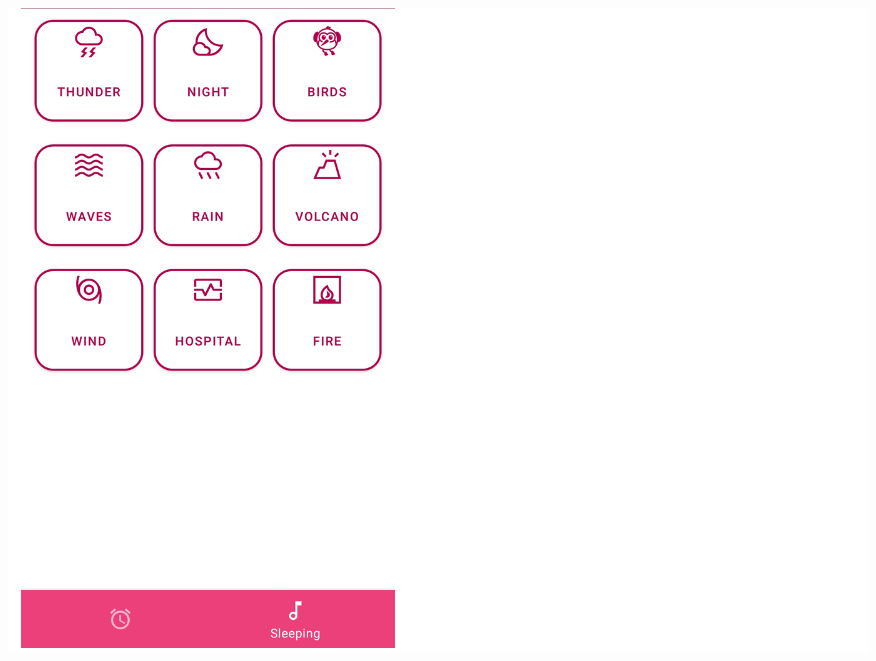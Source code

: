 <img src="https://github.com/mego-90/fizo-alarm-repo/blob/master/app/screenshots/3.jpg" alt="Alt text" width="400" height="640">